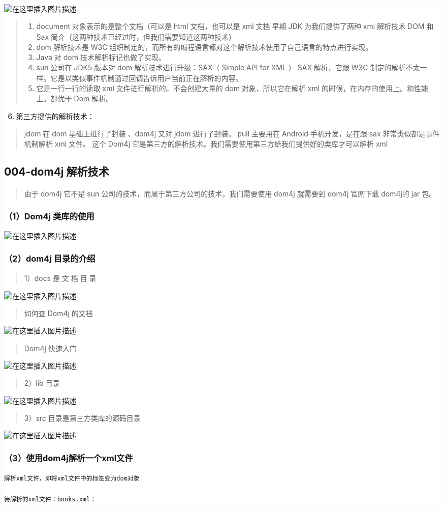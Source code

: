 ![在这里插入图片描述](https://img-blog.csdnimg.cn/168adf6f3c3c4162977450b7fcc6b046.png?x-oss-process=image/watermark,type_d3F5LXplbmhlaQ,shadow_50,text_Q1NETiBAS0stR3JleXNvbg==,size_20,color_FFFFFF,t_70,g_se,x_16)


>1. document 对象表示的是整个文档（可以是 html 文档，也可以是 xml 文档
早期 JDK 为我们提供了两种 xml 解析技术 DOM 和 Sax 简介（这两种技术已经过时，但我们需要知道这两种技术）
>2. dom 解析技术是 W3C 组织制定的，而所有的编程语言都对这个解析技术使用了自己语言的特点进行实现。
>3. Java 对 dom 技术解析标记也做了实现。
>4. sun 公司在 JDK5 版本对 dom 解析技术进行升级：SAX（ Simple API for XML ）
SAX 解析，它跟 W3C 制定的解析不太一样。它是以类似事件机制通过回调告诉用户当前正在解析的内容。
>5. 它是一行一行的读取 xml 文件进行解析的。不会创建大量的 dom 对象，所以它在解析 xml 的时候，在内存的使用上。和性能上。都优于 Dom 解析。
6. 第三方提供的解析技术：
>jdom 在 dom 基础上进行了封装 、dom4j 又对 jdom 进行了封装。
pull 主要用在 Android 手机开发，是在跟 sax 非常类似都是事件机制解析 xml 文件。
这个 Dom4j 它是第三方的解析技术。我们需要使用第三方给我们提供好的类库才可以解析 xml


## 004-dom4j 解析技术

>由于 dom4j 它不是 sun 公司的技术，而属于第三方公司的技术，我们需要使用 dom4j 就需要到 dom4j 官网下载 dom4j的 jar 包。

### （1）Dom4j 类库的使用

![在这里插入图片描述](https://img-blog.csdnimg.cn/7b03cb55aeef4855899dd9568ac9031d.png)

### （2）dom4j 目录的介绍

>1）docs 是 文 档 目 录

![在这里插入图片描述](https://img-blog.csdnimg.cn/c7c39ab3c29f41dfa7da2fd98916cc15.png?x-oss-process=image/watermark,type_d3F5LXplbmhlaQ,shadow_50,text_Q1NETiBAS0stR3JleXNvbg==,size_20,color_FFFFFF,t_70,g_se,x_16)

>如何查 Dom4j 的文档

![在这里插入图片描述](https://img-blog.csdnimg.cn/52660841ff684f87b108c9439470718d.png?x-oss-process=image/watermark,type_d3F5LXplbmhlaQ,shadow_50,text_Q1NETiBAS0stR3JleXNvbg==,size_20,color_FFFFFF,t_70,g_se,x_16)

>Dom4j 快速入门

![在这里插入图片描述](https://img-blog.csdnimg.cn/4c8d086a59fa4760a2f225b0aa7aa1e0.png?x-oss-process=image/watermark,type_d3F5LXplbmhlaQ,shadow_50,text_Q1NETiBAS0stR3JleXNvbg==,size_20,color_FFFFFF,t_70,g_se,x_16)

>2）lib 目录

![在这里插入图片描述](https://img-blog.csdnimg.cn/1a58851e776e405192fc1c481484dec4.png?x-oss-process=image/watermark,type_d3F5LXplbmhlaQ,shadow_50,text_Q1NETiBAS0stR3JleXNvbg==,size_20,color_FFFFFF,t_70,g_se,x_16)

>3）src 目录是第三方类库的源码目录

![在这里插入图片描述](https://img-blog.csdnimg.cn/78917dbc4190442ca0c75bab4288e3eb.png?x-oss-process=image/watermark,type_d3F5LXplbmhlaQ,shadow_50,text_Q1NETiBAS0stR3JleXNvbg==,size_20,color_FFFFFF,t_70,g_se,x_16)

### （3）使用dom4j解析一个xml文件

```
解析xml文件，即将xml文件中的标签变为dom对象

待解析的xml文件：books.xml：
```
